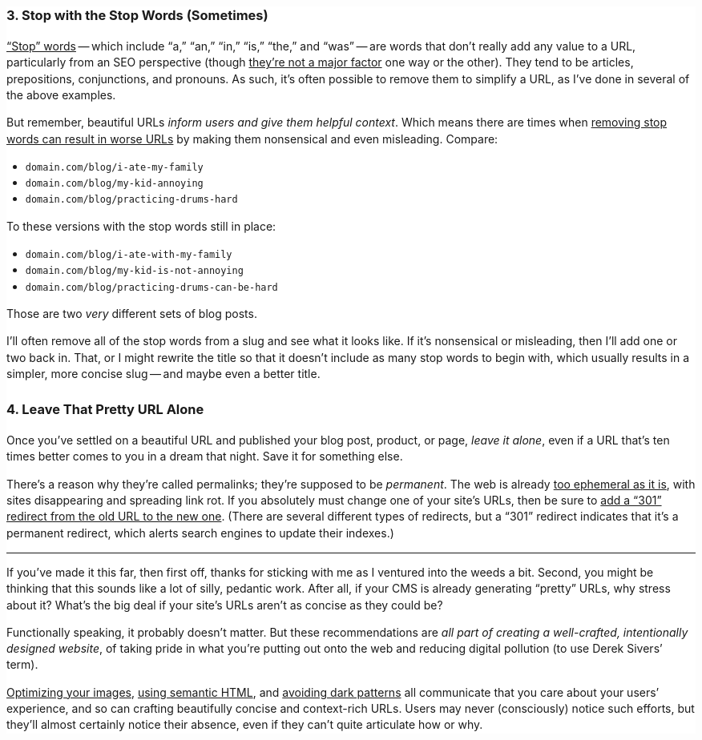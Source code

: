 ### 3. Stop with the Stop Words (Sometimes)

[“Stop” words](https://www.semrush.com/blog/seo-stop-words/) — which include “a,” “an,” “in,” “is,” “the,” and “was” — are words that don’t really add any value to a URL, particularly from an SEO perspective (though [they’re not a major factor](https://www.searchenginejournal.com/stop-words-in-url/464774/) one way or the other). They tend to be articles, prepositions, conjunctions, and pronouns. As such, it’s often possible to remove them to simplify a URL, as I’ve done in several of the above examples.

But remember, beautiful URLs _inform users and give them helpful context_. Which means there are times when [removing stop words can result in worse URLs](https://onlinemediamasters.com/why-you-shouldnt-remove-stop-words-from-urls/) by making them nonsensical and even misleading. Compare:

- `domain.com/blog/i-ate-my-family`
- `domain.com/blog/my-kid-annoying`
- `domain.com/blog/practicing-drums-hard`

To these versions with the stop words still in place:

- `domain.com/blog/i-ate-with-my-family`
- `domain.com/blog/my-kid-is-not-annoying`
- `domain.com/blog/practicing-drums-can-be-hard`

Those are two _very_ different sets of blog posts.

I’ll often remove all of the stop words from a slug and see what it looks like. If it’s nonsensical or misleading, then I’ll add one or two back in. That, or I might rewrite the title so that it doesn’t include as many stop words to begin with, which usually results in a simpler, more concise slug — and maybe even a better title.

### 4. Leave That Pretty URL Alone

Once you’ve settled on a beautiful URL and published your blog post, product, or page, _leave it alone_, even if a URL that’s ten times better comes to you in a dream that night. Save it for something else.

There’s a reason why they’re called permalinks; they’re supposed to be _permanent_. The web is already [too ephemeral as it is](https://opuszine.us/posts/building-webpages-that-last-lament-absent-websites), with sites disappearing and spreading link rot. If you absolutely must change one of your site’s URLs, then be sure to [add a “301” redirect from the old URL to the new one](https://www.semrush.com/blog/301-redirect-htaccess/). (There are several different types of redirects, but a “301” redirect indicates that it’s a permanent redirect, which alerts search engines to update their indexes.)

---

If you’ve made it this far, then first off, thanks for sticking with me as I ventured into the weeds a bit. Second, you might be thinking that this sounds like a lot of silly, pedantic work. After all, if your CMS is already generating “pretty” URLs, why stress about it? What’s the big deal if your site’s URLs aren’t as concise as they could be?

Functionally speaking, it probably doesn’t matter. But these recommendations are _all part of creating a well-crafted, intentionally designed website_, of taking pride in what you’re putting out onto the web and reducing digital pollution (to use Derek Sivers’ term).

[Optimizing your images](https://opuszine.us/posts/its-2022-yes-you-should-still-optimize-your-websites-images), [using semantic HTML](https://opuszine.us/posts/fellow-web-devs-lets-get-reacquainted-rule-least-power), and [avoiding dark patterns](https://opuszine.us/posts/donald-trumps-dark-patterns) all communicate that you care about your users’ experience, and so can crafting beautifully concise and context-rich URLs. Users may never (consciously) notice such efforts, but they’ll almost certainly notice their absence, even if they can’t quite articulate how or why.
